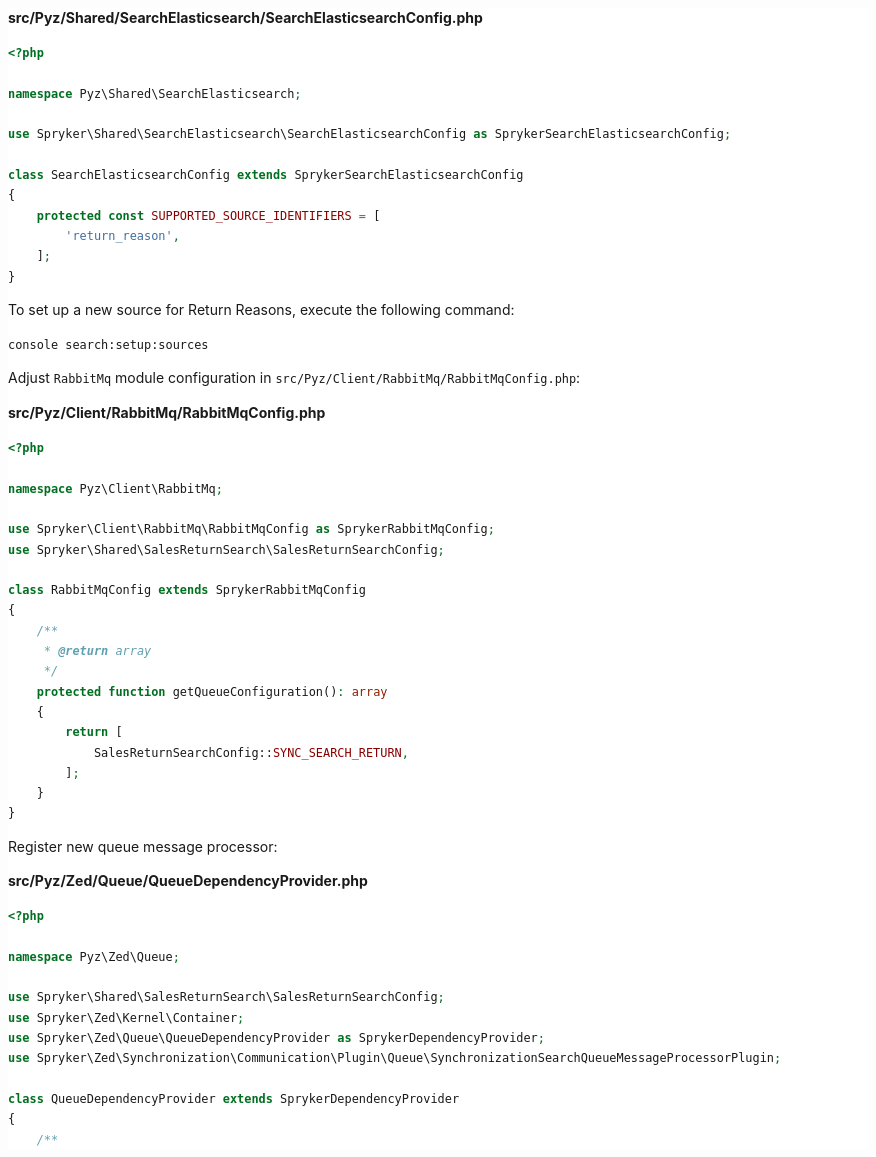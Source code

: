 **src/Pyz/Shared/SearchElasticsearch/SearchElasticsearchConfig.php**

```php
<?php

namespace Pyz\Shared\SearchElasticsearch;

use Spryker\Shared\SearchElasticsearch\SearchElasticsearchConfig as SprykerSearchElasticsearchConfig;

class SearchElasticsearchConfig extends SprykerSearchElasticsearchConfig
{
    protected const SUPPORTED_SOURCE_IDENTIFIERS = [
        'return_reason',
    ];
}
```

To set up a new source for Return Reasons, execute the following command:

```bash
console search:setup:sources
```


Adjust `RabbitMq` module configuration in `src/Pyz/Client/RabbitMq/RabbitMqConfig.php`:

**src/Pyz/Client/RabbitMq/RabbitMqConfig.php**

```php
<?php

namespace Pyz\Client\RabbitMq;

use Spryker\Client\RabbitMq\RabbitMqConfig as SprykerRabbitMqConfig;
use Spryker\Shared\SalesReturnSearch\SalesReturnSearchConfig;

class RabbitMqConfig extends SprykerRabbitMqConfig
{
    /**
     * @return array
     */
    protected function getQueueConfiguration(): array
    {
        return [
            SalesReturnSearchConfig::SYNC_SEARCH_RETURN,
        ];
    }
}
```

Register new queue message processor:

**src/Pyz/Zed/Queue/QueueDependencyProvider.php**

```php
<?php

namespace Pyz\Zed\Queue;

use Spryker\Shared\SalesReturnSearch\SalesReturnSearchConfig;
use Spryker\Zed\Kernel\Container;
use Spryker\Zed\Queue\QueueDependencyProvider as SprykerDependencyProvider;
use Spryker\Zed\Synchronization\Communication\Plugin\Queue\SynchronizationSearchQueueMessageProcessorPlugin;

class QueueDependencyProvider extends SprykerDependencyProvider
{
    /**
```